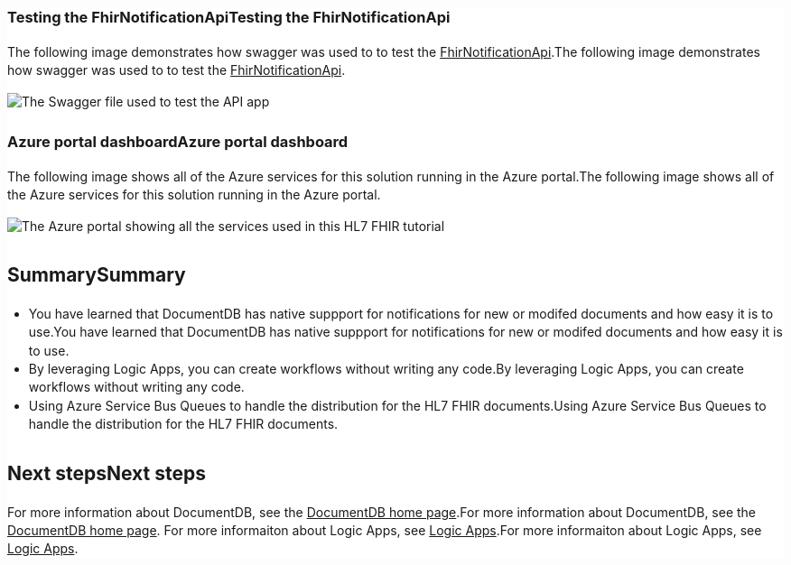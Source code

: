 ### <a name="testing-the-fhirnotificationapi"></a><span data-ttu-id="5468f-164">Testing the FhirNotificationApi</span><span class="sxs-lookup"><span data-stu-id="5468f-164">Testing the FhirNotificationApi</span></span> 

<span data-ttu-id="5468f-165">The following image demonstrates how swagger was used to to test the [FhirNotificationApi](#api-app-source).</span><span class="sxs-lookup"><span data-stu-id="5468f-165">The following image demonstrates how swagger was used to to test the [FhirNotificationApi](#api-app-source).</span></span>

![The Swagger file used to test the API app](https://docstestmedia1.blob.core.windows.net/azure-media/articles/documentdb/media/documentdb-change-feed-hl7-fhir-logic-apps/documentdb-hl7-fhir-testing-app.png)


### <a name="azure-portal-dashboard"></a><span data-ttu-id="5468f-167">Azure portal dashboard</span><span class="sxs-lookup"><span data-stu-id="5468f-167">Azure portal dashboard</span></span>

<span data-ttu-id="5468f-168">The following image shows all of the Azure services for this solution running in the Azure portal.</span><span class="sxs-lookup"><span data-stu-id="5468f-168">The following image shows all of the Azure services for this solution running in the Azure portal.</span></span>

![The Azure portal showing all the services used in this HL7 FHIR tutorial](https://docstestmedia1.blob.core.windows.net/azure-media/articles/documentdb/media/documentdb-change-feed-hl7-fhir-logic-apps/documentdb-hl7-fhir-portal.png)


## <a name="summary"></a><span data-ttu-id="5468f-170">Summary</span><span class="sxs-lookup"><span data-stu-id="5468f-170">Summary</span></span>

- <span data-ttu-id="5468f-171">You have learned that DocumentDB has native suppport for notifications for new or modifed documents and how easy it is to use.</span><span class="sxs-lookup"><span data-stu-id="5468f-171">You have learned that DocumentDB has native suppport for notifications for new or modifed documents and how easy it is to use.</span></span> 
- <span data-ttu-id="5468f-172">By leveraging Logic Apps, you can create workflows without writing any code.</span><span class="sxs-lookup"><span data-stu-id="5468f-172">By leveraging Logic Apps, you can create workflows without writing any code.</span></span>
- <span data-ttu-id="5468f-173">Using Azure Service Bus Queues to handle the distribution for the HL7 FHIR documents.</span><span class="sxs-lookup"><span data-stu-id="5468f-173">Using Azure Service Bus Queues to handle the distribution for the HL7 FHIR documents.</span></span>

## <a name="next-steps"></a><span data-ttu-id="5468f-174">Next steps</span><span class="sxs-lookup"><span data-stu-id="5468f-174">Next steps</span></span>
<span data-ttu-id="5468f-175">For more information about DocumentDB, see the [DocumentDB home page](https://azure.microsoft.com/en-us/services/documentdb/).</span><span class="sxs-lookup"><span data-stu-id="5468f-175">For more information about DocumentDB, see the [DocumentDB home page](https://azure.microsoft.com/en-us/services/documentdb/).</span></span> <span data-ttu-id="5468f-176">For more informaiton about Logic Apps, see [Logic Apps](https://azure.microsoft.com/en-us/services/logic-apps/).</span><span class="sxs-lookup"><span data-stu-id="5468f-176">For more informaiton about Logic Apps, see [Logic Apps](https://azure.microsoft.com/en-us/services/logic-apps/).</span></span>










